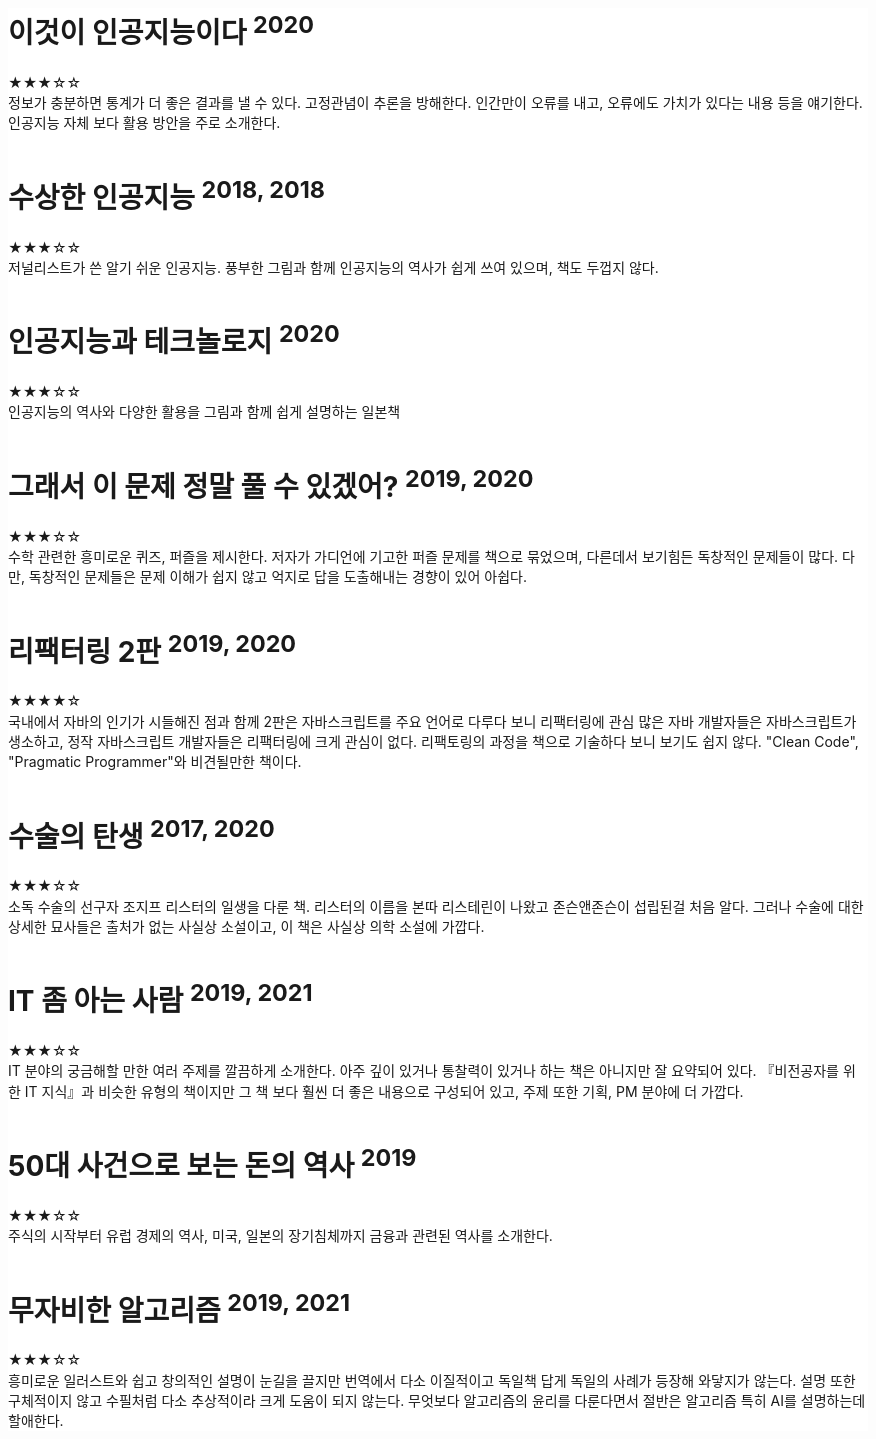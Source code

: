 # 이것이 인공지능이다 <sup>2020</sup>
★★★☆☆  
정보가 충분하면 통계가 더 좋은 결과를 낼 수 있다. 고정관념이 추론을 방해한다. 인간만이 오류를 내고, 오류에도 가치가 있다는 내용 등을 얘기한다. 인공지능 자체 보다 활용 방안을 주로 소개한다.

# 수상한 인공지능 <sup>2018, 2018</sup>
★★★☆☆  
저널리스트가 쓴 알기 쉬운 인공지능. 풍부한 그림과 함께 인공지능의 역사가 쉽게 쓰여 있으며, 책도 두껍지 않다.

# 인공지능과 테크놀로지 <sup>2020</sup>
★★★☆☆  
인공지능의 역사와 다양한 활용을 그림과 함께 쉽게 설명하는 일본책

# 그래서 이 문제 정말 풀 수 있겠어? <sup>2019, 2020</sup>
★★★☆☆  
수학 관련한 흥미로운 퀴즈, 퍼즐을 제시한다. 저자가 가디언에 기고한 퍼즐 문제를 책으로 묶었으며, 다른데서 보기힘든 독창적인 문제들이 많다. 다만, 독창적인 문제들은 문제 이해가 쉽지 않고 억지로 답을 도출해내는 경향이 있어 아쉽다.

# 리팩터링 2판 <sup>2019, 2020</sup>
★★★★☆  
국내에서 자바의 인기가 시들해진 점과 함께 2판은 자바스크립트를 주요 언어로 다루다 보니 리팩터링에 관심 많은 자바 개발자들은 자바스크립트가 생소하고, 정작 자바스크립트 개발자들은 리팩터링에 크게 관심이 없다. 리팩토링의 과정을 책으로 기술하다 보니 보기도 쉽지 않다. "Clean Code", "Pragmatic Programmer"와 비견될만한 책이다.

# 수술의 탄생 <sup>2017, 2020</sup>
★★★☆☆  
소독 수술의 선구자 조지프 리스터의 일생을 다룬 책. 리스터의 이름을 본따 리스테린이 나왔고 존슨앤존슨이 섭립된걸 처음 알다. 그러나 수술에 대한 상세한 묘사들은 출처가 없는 사실상 소설이고, 이 책은 사실상 의학 소설에 가깝다.

# IT 좀 아는 사람 <sup>2019, 2021</sup>
★★★☆☆  
IT 분야의 궁금해할 만한 여러 주제를 깔끔하게 소개한다. 아주 깊이 있거나 통찰력이 있거나 하는 책은 아니지만 잘 요약되어 있다. 『비전공자를 위한 IT 지식』과 비슷한 유형의 책이지만 그 책 보다 훨씬 더 좋은 내용으로 구성되어 있고, 주제 또한 기획, PM 분야에 더 가깝다.

# 50대 사건으로 보는 돈의 역사 <sup>2019</sup>
★★★☆☆  
주식의 시작부터 유럽 경제의 역사, 미국, 일본의 장기침체까지 금융과 관련된 역사를 소개한다.

# 무자비한 알고리즘 <sup>2019, 2021</sup>
★★★☆☆  
흥미로운 일러스트와 쉽고 창의적인 설명이 눈길을 끌지만 번역에서 다소 이질적이고 독일책 답게 독일의 사례가 등장해 와닿지가 않는다. 설명 또한 구체적이지 않고 수필처럼 다소 추상적이라 크게 도움이 되지 않는다. 무엇보다 알고리즘의 윤리를 다룬다면서 절반은 알고리즘 특히 AI를 설명하는데 할애한다.

